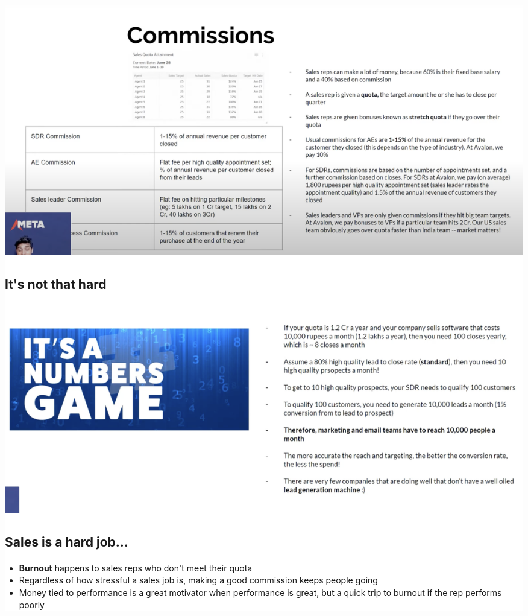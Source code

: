 ![Alt text](<img/Screenshot 2023-09-06 at 1.58.46 AM.png>)

## **It's not that hard**

![Alt text](<img/Screenshot 2023-09-06 at 2.03.57 AM.png>)

## **Sales is a hard job...**

- **Burnout** happens to sales reps who don't meet their quota
- Regardless of how stressful a sales job is, making a good commission keeps people going
- Money tied to performance is a great motivator when performance is great, but a quick trip to burnout if the rep performs poorly
